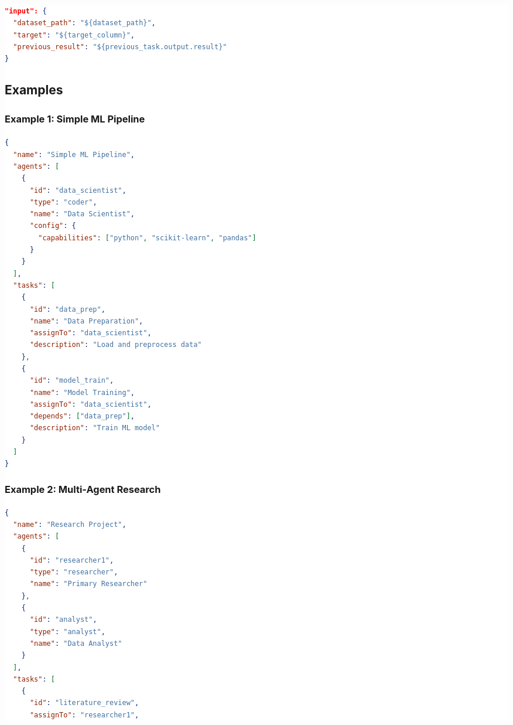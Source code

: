 ```json
"input": {
  "dataset_path": "${dataset_path}",
  "target": "${target_column}",
  "previous_result": "${previous_task.output.result}"
}
```

## Examples

### Example 1: Simple ML Pipeline

```json
{
  "name": "Simple ML Pipeline",
  "agents": [
    {
      "id": "data_scientist",
      "type": "coder",
      "name": "Data Scientist",
      "config": {
        "capabilities": ["python", "scikit-learn", "pandas"]
      }
    }
  ],
  "tasks": [
    {
      "id": "data_prep",
      "name": "Data Preparation",
      "assignTo": "data_scientist",
      "description": "Load and preprocess data"
    },
    {
      "id": "model_train",
      "name": "Model Training",
      "assignTo": "data_scientist", 
      "depends": ["data_prep"],
      "description": "Train ML model"
    }
  ]
}
```

### Example 2: Multi-Agent Research

```json
{
  "name": "Research Project",
  "agents": [
    {
      "id": "researcher1",
      "type": "researcher",
      "name": "Primary Researcher"
    },
    {
      "id": "analyst",
      "type": "analyst", 
      "name": "Data Analyst"
    }
  ],
  "tasks": [
    {
      "id": "literature_review",
      "assignTo": "researcher1",
```